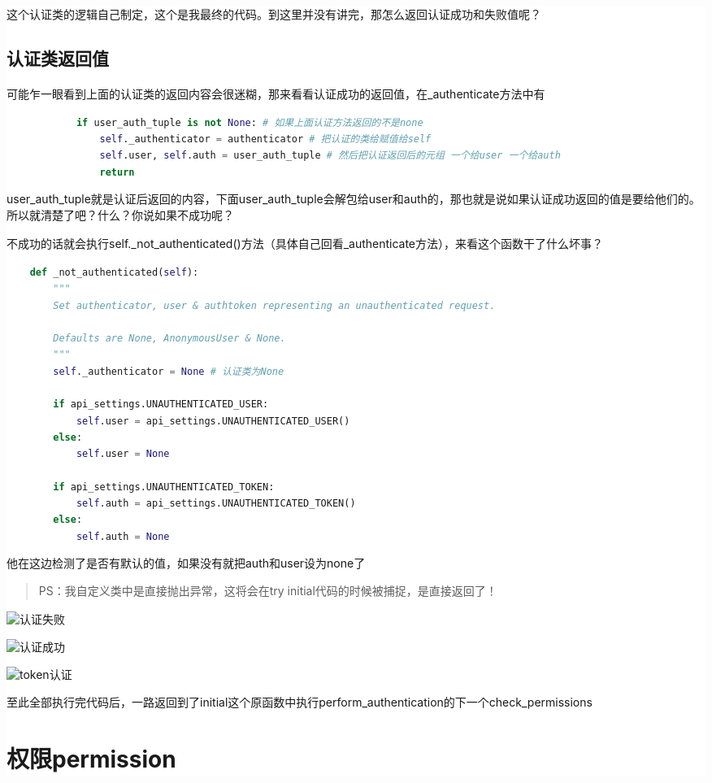 这个认证类的逻辑自己制定，这个是我最终的代码。到这里并没有讲完，那怎么返回认证成功和失败值呢？

## 认证类返回值

可能乍一眼看到上面的认证类的返回内容会很迷糊，那来看看认证成功的返回值，在_authenticate方法中有

```python
            if user_auth_tuple is not None: # 如果上面认证方法返回的不是none
                self._authenticator = authenticator # 把认证的类给赋值给self
                self.user, self.auth = user_auth_tuple # 然后把认证返回后的元组 一个给user 一个给auth
                return
```

user_auth_tuple就是认证后返回的内容，下面user_auth_tuple会解包给user和auth的，那也就是说如果认证成功返回的值是要给他们的。所以就清楚了吧？什么？你说如果不成功呢？

不成功的话就会执行self._not_authenticated()方法（具体自己回看\_authenticate方法），来看这个函数干了什么坏事？

```python
    def _not_authenticated(self):
        """
        Set authenticator, user & authtoken representing an unauthenticated request.

        Defaults are None, AnonymousUser & None.
        """
        self._authenticator = None # 认证类为None

        if api_settings.UNAUTHENTICATED_USER:
            self.user = api_settings.UNAUTHENTICATED_USER()
        else:
            self.user = None

        if api_settings.UNAUTHENTICATED_TOKEN:
            self.auth = api_settings.UNAUTHENTICATED_TOKEN()
        else:
            self.auth = None
```

他在这边检测了是否有默认的值，如果没有就把auth和user设为none了

> PS：我自定义类中是直接抛出异常，这将会在try initial代码的时候被捕捉，是直接返回了！

![认证失败](https://upload-images.jianshu.io/upload_images/14657587-3e43c9739f1ef3bb.jpg?imageMogr2/auto-orient/strip%7CimageView2/2/w/1240)


![认证成功](https://upload-images.jianshu.io/upload_images/14657587-51f05ec25c3e3963.jpg?imageMogr2/auto-orient/strip%7CimageView2/2/w/1240)


![token认证](https://upload-images.jianshu.io/upload_images/14657587-3dca80309728b6dc.jpg?imageMogr2/auto-orient/strip%7CimageView2/2/w/1240)


至此全部执行完代码后，一路返回到了initial这个原函数中执行perform_authentication的下一个check_permissions



# 权限permission
